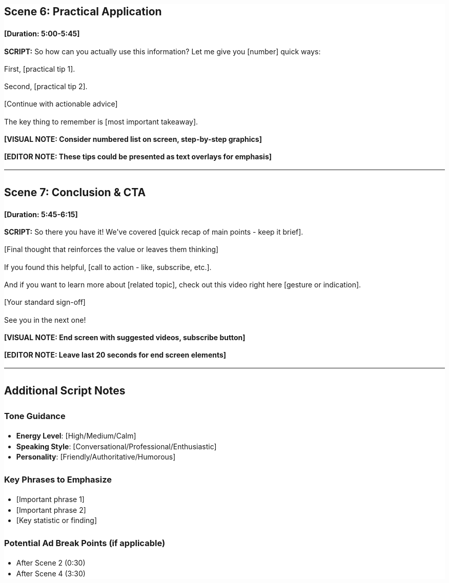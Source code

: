 ## Scene 6: Practical Application
**[Duration: 5:00-5:45]**

**SCRIPT:**
So how can you actually use this information? Let me give you [number] quick ways:

First, [practical tip 1].

Second, [practical tip 2].

[Continue with actionable advice]

The key thing to remember is [most important takeaway].

**[VISUAL NOTE: Consider numbered list on screen, step-by-step graphics]**

**[EDITOR NOTE: These tips could be presented as text overlays for emphasis]**

---

## Scene 7: Conclusion & CTA
**[Duration: 5:45-6:15]**

**SCRIPT:**
So there you have it! We've covered [quick recap of main points - keep it brief].

[Final thought that reinforces the value or leaves them thinking]

If you found this helpful, [call to action - like, subscribe, etc.]. 

And if you want to learn more about [related topic], check out this video right here [gesture or indication].

[Your standard sign-off]

See you in the next one!

**[VISUAL NOTE: End screen with suggested videos, subscribe button]**

**[EDITOR NOTE: Leave last 20 seconds for end screen elements]**

---

## Additional Script Notes

### Tone Guidance
- **Energy Level**: [High/Medium/Calm]
- **Speaking Style**: [Conversational/Professional/Enthusiastic]
- **Personality**: [Friendly/Authoritative/Humorous]

### Key Phrases to Emphasize
- [Important phrase 1]
- [Important phrase 2]
- [Key statistic or finding]

### Potential Ad Break Points (if applicable)
- After Scene 2 (0:30)
- After Scene 4 (3:30)
